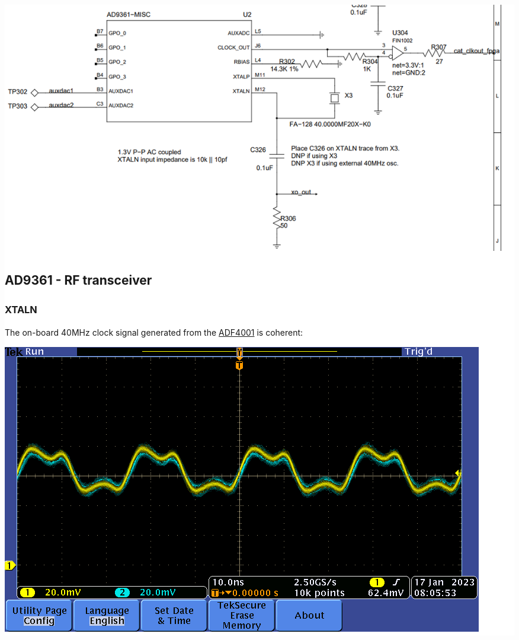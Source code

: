 ![clock connections](images/clock-connections-fpga.png)

## AD9361 - RF transceiver

### XTALN
The on-board 40MHz clock signal generated from the [ADF4001](https://www.analog.com/en/products/adf4001.html) is coherent:

![scope-40MHz-XTALN](images/scope-40MHz-input-XTALN.png)
